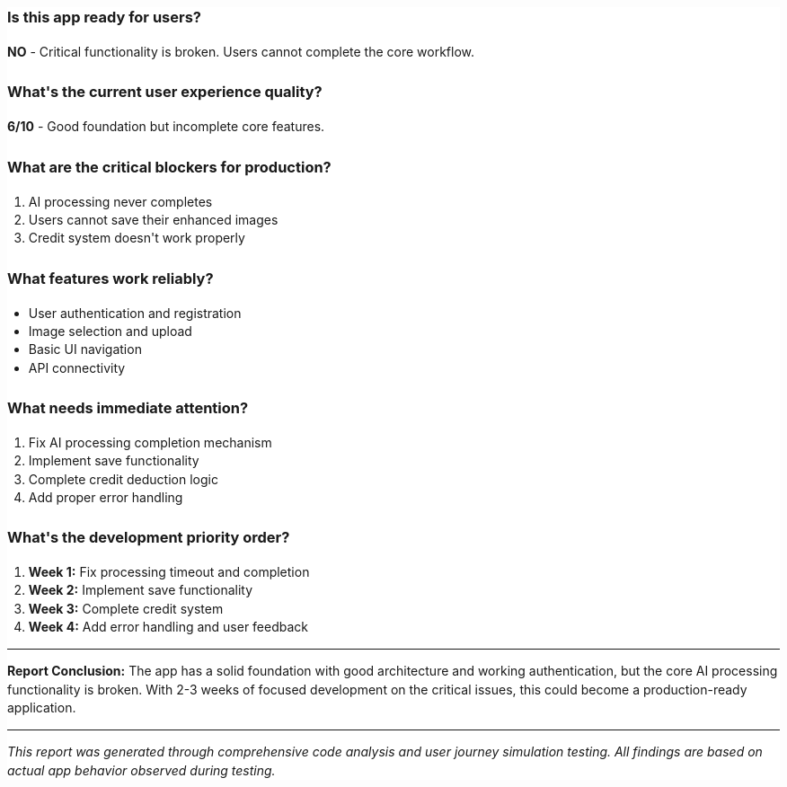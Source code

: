 ### Is this app ready for users?
**NO** - Critical functionality is broken. Users cannot complete the core workflow.

### What's the current user experience quality?
**6/10** - Good foundation but incomplete core features.

### What are the critical blockers for production?
1. AI processing never completes
2. Users cannot save their enhanced images
3. Credit system doesn't work properly

### What features work reliably?
- User authentication and registration
- Image selection and upload
- Basic UI navigation
- API connectivity

### What needs immediate attention?
1. Fix AI processing completion mechanism
2. Implement save functionality
3. Complete credit deduction logic
4. Add proper error handling

### What's the development priority order?
1. **Week 1:** Fix processing timeout and completion
2. **Week 2:** Implement save functionality
3. **Week 3:** Complete credit system
4. **Week 4:** Add error handling and user feedback

---

**Report Conclusion:** The app has a solid foundation with good architecture and working authentication, but the core AI processing functionality is broken. With 2-3 weeks of focused development on the critical issues, this could become a production-ready application.

---

*This report was generated through comprehensive code analysis and user journey simulation testing. All findings are based on actual app behavior observed during testing.*
